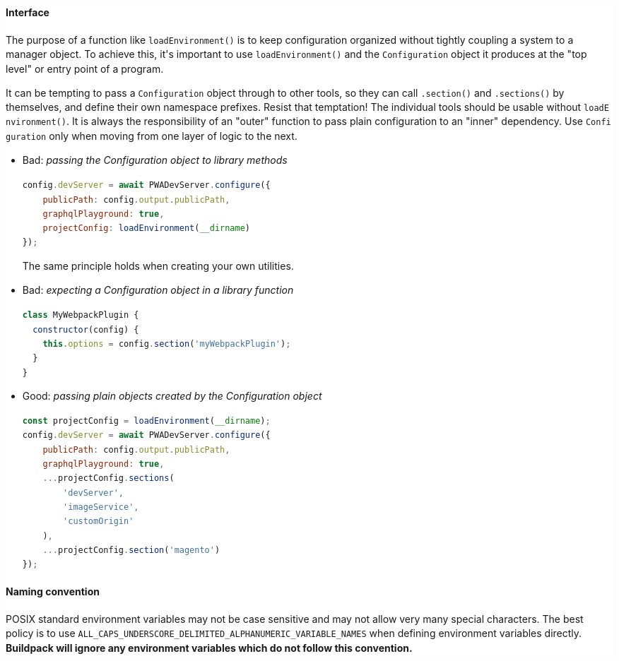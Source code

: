 #### Interface

The purpose of a function like `loadEnvironment()` is to keep configuration organized without tightly coupling a system to a manager object.
To achieve this, it's important to use `loadEnvironment()` and the `Configuration` object it produces at the "top level" or entry point of a program.

It can be tempting to pass a `Configuration` object through to other tools, so they can call `.section()` and `.sections()` by themselves, and define their own namespace prefixes.
Resist that temptation! The individual tools should be usable without `loadEnvironment()`.
It is always the responsibility of an "outer" function to pass plain configuration to an "inner" dependency.
Use `Configuration` only when moving from one layer of logic to the next.

- Bad: _passing the Configuration object to library methods_

  ```js
  config.devServer = await PWADevServer.configure({
      publicPath: config.output.publicPath,
      graphqlPlayground: true,
      projectConfig: loadEnvironment(__dirname)
  });
  ```

  The same principle holds when creating your own utilities.

- Bad: _expecting a Configuration object in a library function_

  ```js
  class MyWebpackPlugin {
    constructor(config) {
      this.options = config.section('myWebpackPlugin');
    }
  }
  ```

- Good: _passing plain objects created by the Configuration object_

  ```js
  const projectConfig = loadEnvironment(__dirname);
  config.devServer = await PWADevServer.configure({
      publicPath: config.output.publicPath,
      graphqlPlayground: true,
      ...projectConfig.sections(
          'devServer',
          'imageService',
          'customOrigin'
      ),
      ...projectConfig.section('magento')
  });
  ```

#### Naming convention

POSIX standard environment variables may not be case sensitive and may not allow very many special characters.
The best policy is to use `ALL_CAPS_UNDERSCORE_DELIMITED_ALPHANUMERIC_VARIABLE_NAMES` when defining environment variables directly.
**Buildpack will ignore any environment variables which do not follow this convention.**

